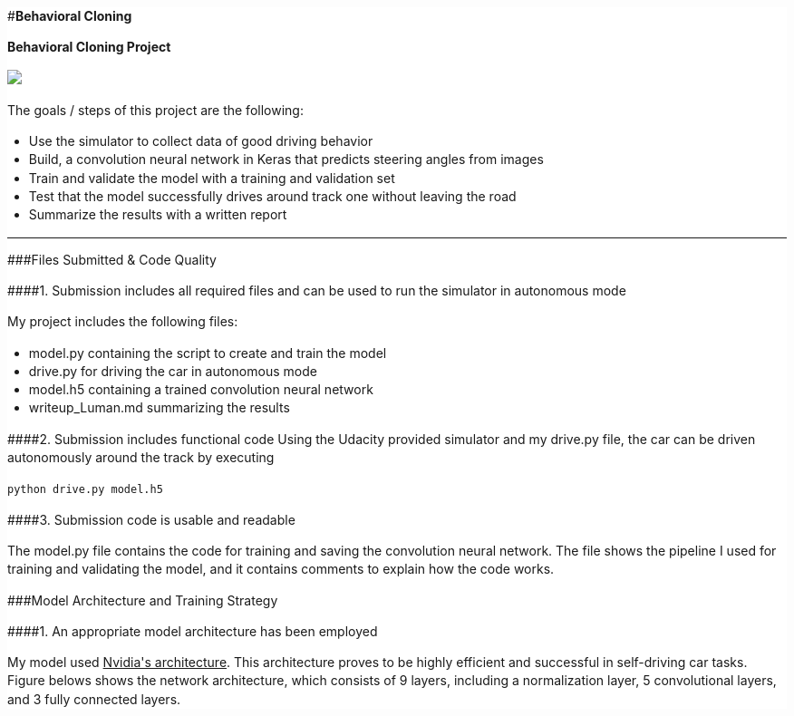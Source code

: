 #**Behavioral Cloning**


**Behavioral Cloning Project**

<img src="./examples/skip.gif" width="400" />

The goals / steps of this project are the following:

* Use the simulator to collect data of good driving behavior
* Build, a convolution neural network in Keras that predicts steering angles from images
* Train and validate the model with a training and validation set
* Test that the model successfully drives around track one without leaving the road
* Summarize the results with a written report



---
###Files Submitted & Code Quality

####1. Submission includes all required files and can be used to run the simulator in autonomous mode

My project includes the following files:

* model.py containing the script to create and train the model
* drive.py for driving the car in autonomous mode
* model.h5 containing a trained convolution neural network 
* writeup_Luman.md summarizing the results

####2. Submission includes functional code
Using the Udacity provided simulator and my drive.py file, the car can be driven autonomously around the track by executing 
```sh
python drive.py model.h5
```

####3. Submission code is usable and readable

The model.py file contains the code for training and saving the convolution neural network. The file shows the pipeline I used for training and validating the model, and it contains comments to explain how the code works.

###Model Architecture and Training Strategy

####1. An appropriate model architecture has been employed

My model used [Nvidia's architecture](http://images.nvidia.com/content/tegra/automotive/images/2016/solutions/pdf/end-to-end-dl-using-px.pdf). This architecture proves to be highly efficient and successful in self-driving car tasks. Figure belows shows the network architecture, which consists of 9 layers, including a normalization layer, 5 convolutional layers, and 3 fully connected layers. 
